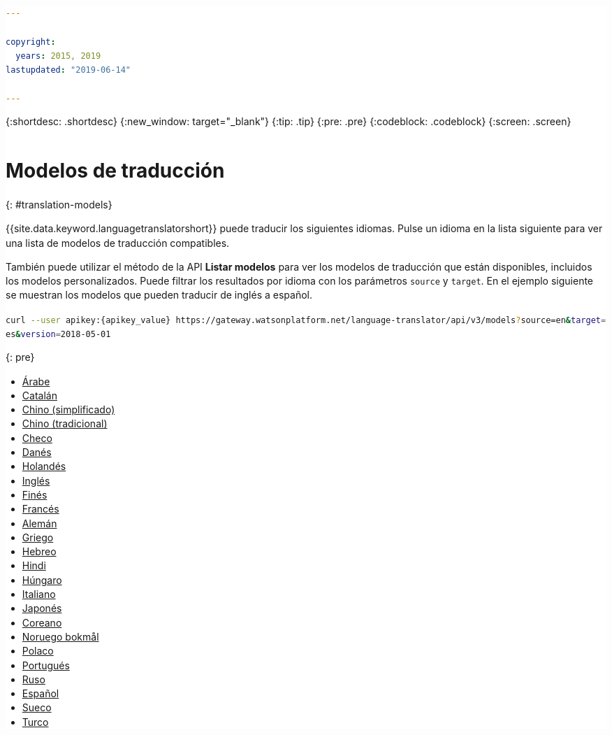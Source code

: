 ```yaml
---

copyright:
  years: 2015, 2019
lastupdated: "2019-06-14"

---
```


{:shortdesc: .shortdesc}
{:new_window: target="_blank"}
{:tip: .tip}
{:pre: .pre}
{:codeblock: .codeblock}
{:screen: .screen}

# Modelos de traducción
{: #translation-models}

{{site.data.keyword.languagetranslatorshort}} puede traducir los siguientes idiomas.
Pulse un idioma en la lista siguiente para ver una lista de modelos de traducción compatibles.

También puede utilizar el método de la API **Listar modelos** para ver los modelos de traducción que están disponibles, incluidos los modelos personalizados. Puede filtrar los resultados por idioma con los parámetros `source` y `target`. En el ejemplo siguiente se muestran los modelos que pueden traducir de inglés a español.

```bash
curl --user apikey:{apikey_value} https://gateway.watsonplatform.net/language-translator/api/v3/models?source=en&target=es&version=2018-05-01
```
{: pre}

  - [Árabe](#arabic)
  - [Catalán](#catalan)
  - [Chino (simplificado)](#chinese-simplified)
  - [Chino (tradicional)](#chinese-traditional)
  - [Checo](#czech)
  - [Danés](#danish)
  - [Holandés](#dutch)
  - [Inglés](#english)
  - [Finés](#finnish)
  - [Francés](#french)
  - [Alemán](#german)
  - [Griego](#greek)
  - [Hebreo](#hebrew)
  - [Hindi](#hindi)
  - [Húngaro](#hungarian)
  - [Italiano](#italian)
  - [Japonés](#japanese)
  - [Coreano](#korean)
  - [Noruego bokmål](#norwegian-bokmal)
  - [Polaco](#polish)
  - [Portugués](#portuguese)
  - [Ruso](#russian)
  - [Español](#spanish)
  - [Sueco](#swedish)
  - [Turco](#turkish)
